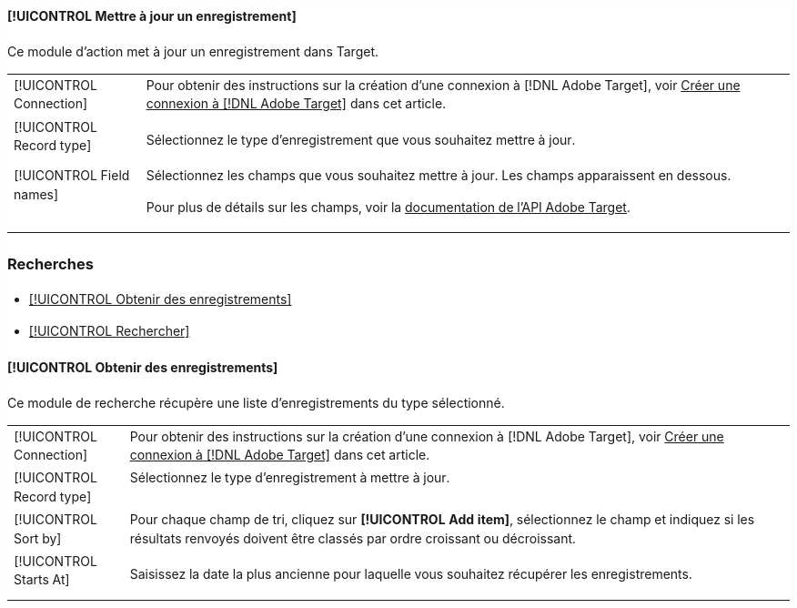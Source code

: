 #### [!UICONTROL Mettre à jour un enregistrement]

Ce module d’action met à jour un enregistrement dans Target.

<table style="table-layout:auto"> 
  <col/>
  <col/>
  <tbody>
    <tr>
      <td role="rowheader">[!UICONTROL Connection]</td>
      <td>Pour obtenir des instructions sur la création d’une connexion à [!DNL Adobe Target], voir <a href="#create-a-connection-to-adobe-target" class="MCXref xref" >Créer une connexion à [!DNL Adobe Target]</a> dans cet article.</td>
    </tr>
    <tr>
      <td role="rowheader">[!UICONTROL Record type]</td>
      <td>
        <p>Sélectionnez le type d’enregistrement que vous souhaitez mettre à jour.</p>
       </td>
    </tr>
    <tr>
      <td role="rowheader">[!UICONTROL Field names]</td>
      <td>Sélectionnez les champs que vous souhaitez mettre à jour. Les champs apparaissent en dessous.
          <p>Pour plus de détails sur les champs, voir la <a href="https://developer.adobe.com/target/administer/admin-api/">documentation de l’API Adobe Target</a>.</p>
      </td>
    </tr>
  </tbody>
</table>

### Recherches

* [[!UICONTROL Obtenir des enregistrements]](#get-records)

* [[!UICONTROL Rechercher]](#search)


#### [!UICONTROL Obtenir des enregistrements]

Ce module de recherche récupère une liste d’enregistrements du type sélectionné.

<table style="table-layout:auto"> 
  <col/>
  <col/>
  <tbody>
    <tr>
      <td role="rowheader">[!UICONTROL Connection]</td>
      <td>Pour obtenir des instructions sur la création d’une connexion à [!DNL Adobe Target], voir <a href="#create-a-connection-to-adobe-target" class="MCXref xref" >Créer une connexion à [!DNL Adobe Target]</a> dans cet article.</td>
    </tr>
    <tr>
      <td role="rowheader">[!UICONTROL Record type]</td>
      <td>Sélectionnez le type d’enregistrement à mettre à jour.</td>
    </tr>
    <tr>
      <td role="rowheader">[!UICONTROL Sort by]</td>
      <td>Pour chaque champ de tri, cliquez sur <b>[!UICONTROL Add item]</b>, sélectionnez le champ et indiquez si les résultats renvoyés doivent être classés par ordre croissant ou décroissant.</td>
    </tr>
    <tr>
      <td role="rowheader">[!UICONTROL Starts At]</td>
      <td>
        <p>Saisissez la date la plus ancienne pour laquelle vous souhaitez récupérer les enregistrements. </p>
